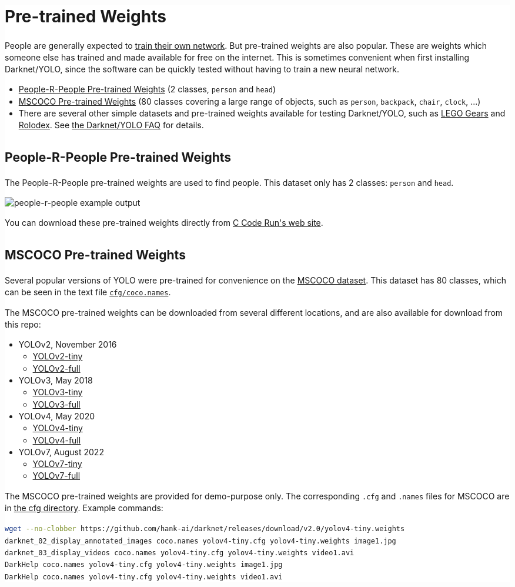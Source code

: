 # Pre-trained Weights

People are generally expected to [train their own network](#training).  But pre-trained weights are also popular.  These are weights which someone else has trained and made available for free on the internet.  This is sometimes convenient when first installing Darknet/YOLO, since the software can be quickly tested without having to train a new neural network.

* [People-R-People Pre-trained Weights](#people-r-people-pre-trained-weights) (2 classes, `person` and `head`)
* [MSCOCO Pre-trained Weights](#mscoco-pre-trained-weights) (80 classes covering a large range of objects, such as `person`, `backpack`, `chair`, `clock`, ...)
* There are several other simple datasets and pre-trained weights available for testing Darknet/YOLO, such as [LEGO Gears](https://www.ccoderun.ca/programming/2024-05-01_LegoGears/) and [Rolodex](https://www.ccoderun.ca/programming/2023-11-06_Rolodex/).  See <a target="_blank" href="https://www.ccoderun.ca/programming/yolo_faq/#datasets">the Darknet/YOLO FAQ</a> for details.

## People-R-People Pre-trained Weights

The People-R-People pre-trained weights are used to find people.  This dataset only has 2 classes:  `person` and `head`.

![people-r-people example output](https://www.ccoderun.ca/programming/yolo_faq/un_staff.jpg)

You can download these pre-trained weights directly from [C Code Run's web site](https://www.ccoderun.ca/programming/2025-01-20_People-R-People/).

## MSCOCO Pre-trained Weights

Several popular versions of YOLO were pre-trained for convenience on the [MSCOCO dataset](https://cocodataset.org/).  This dataset has 80 classes, which can be seen in the text file [`cfg/coco.names`](cfg/coco.names).

The MSCOCO pre-trained weights can be downloaded from several different locations, and are also available for download from this repo:

* YOLOv2, November 2016
  * [YOLOv2-tiny](https://github.com/hank-ai/darknet/issues/21#issuecomment-1807469361)
  * [YOLOv2-full](https://github.com/hank-ai/darknet/issues/21#issuecomment-1807478865)
* YOLOv3, May 2018
  * [YOLOv3-tiny](https://github.com/hank-ai/darknet/issues/21#issuecomment-1807479419)
  * [YOLOv3-full](https://github.com/hank-ai/darknet/issues/21#issuecomment-1807480139)
* YOLOv4, May 2020
  * [YOLOv4-tiny](https://github.com/hank-ai/darknet/issues/21#issuecomment-1807480542)
  * [YOLOv4-full](https://github.com/hank-ai/darknet/issues/21#issuecomment-1807481315)
* YOLOv7, August 2022
  * [YOLOv7-tiny](https://github.com/hank-ai/darknet/issues/21#issuecomment-1807483279)
  * [YOLOv7-full](https://github.com/hank-ai/darknet/issues/21#issuecomment-1807483787)

The MSCOCO pre-trained weights are provided for demo-purpose only.  The corresponding `.cfg` and `.names` files for MSCOCO are in [the cfg directory](cfg/).  Example commands:

```sh
wget --no-clobber https://github.com/hank-ai/darknet/releases/download/v2.0/yolov4-tiny.weights
darknet_02_display_annotated_images coco.names yolov4-tiny.cfg yolov4-tiny.weights image1.jpg
darknet_03_display_videos coco.names yolov4-tiny.cfg yolov4-tiny.weights video1.avi
DarkHelp coco.names yolov4-tiny.cfg yolov4-tiny.weights image1.jpg
DarkHelp coco.names yolov4-tiny.cfg yolov4-tiny.weights video1.avi
```
